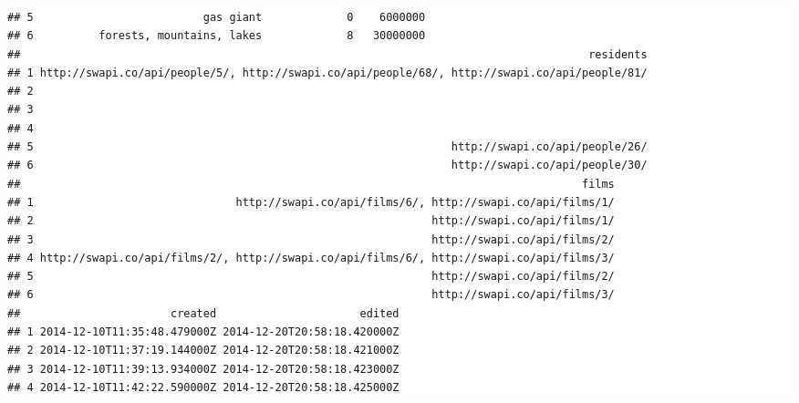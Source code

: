     ## 5                          gas giant             0    6000000
    ## 6          forests, mountains, lakes             8   30000000
    ##                                                                                       residents
    ## 1 http://swapi.co/api/people/5/, http://swapi.co/api/people/68/, http://swapi.co/api/people/81/
    ## 2                                                                                              
    ## 3                                                                                              
    ## 4                                                                                              
    ## 5                                                                http://swapi.co/api/people/26/
    ## 6                                                                http://swapi.co/api/people/30/
    ##                                                                                      films
    ## 1                               http://swapi.co/api/films/6/, http://swapi.co/api/films/1/
    ## 2                                                             http://swapi.co/api/films/1/
    ## 3                                                             http://swapi.co/api/films/2/
    ## 4 http://swapi.co/api/films/2/, http://swapi.co/api/films/6/, http://swapi.co/api/films/3/
    ## 5                                                             http://swapi.co/api/films/2/
    ## 6                                                             http://swapi.co/api/films/3/
    ##                       created                      edited
    ## 1 2014-12-10T11:35:48.479000Z 2014-12-20T20:58:18.420000Z
    ## 2 2014-12-10T11:37:19.144000Z 2014-12-20T20:58:18.421000Z
    ## 3 2014-12-10T11:39:13.934000Z 2014-12-20T20:58:18.423000Z
    ## 4 2014-12-10T11:42:22.590000Z 2014-12-20T20:58:18.425000Z